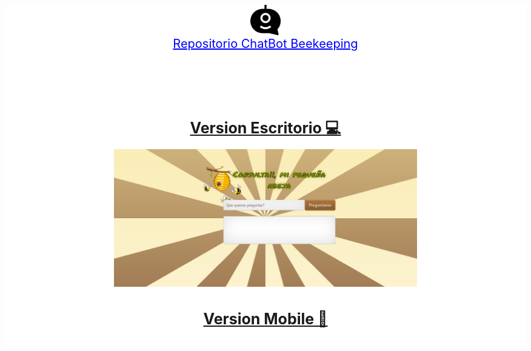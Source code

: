 <div style="display: flex; flex-direction: column; align-items: center;">
    <img src="/images/chatbot.png" width="50px">
    <a style="color: blue; font-size: 20px; display: block; text-align: center;" href="https://gitlab.com/Willydmq/chatbot.git" target="_blank">Repositorio ChatBot Beekeeping</a>
</div>
<br />
<br />
<br />
<div>
  <div style="text-align: center; padding: 10px; display:flex flex-direction:column">
      <h1 style="font-size:25px; text-decoration-line: underline;">Version Escritorio 💻</h1>
      <div style="display:flex; flex-wrap: wrap; gap:5px; justify-content: center;">
      <img src="/images/v_escritorio.png" width="500px">
      </div>
      <h1 style="font-size:25px; text-decoration-line: underline;">Version Mobile 📱</h1>
      <div style="display:flex; flex-wrap: wrap; gap:5px; justify-content: center;">